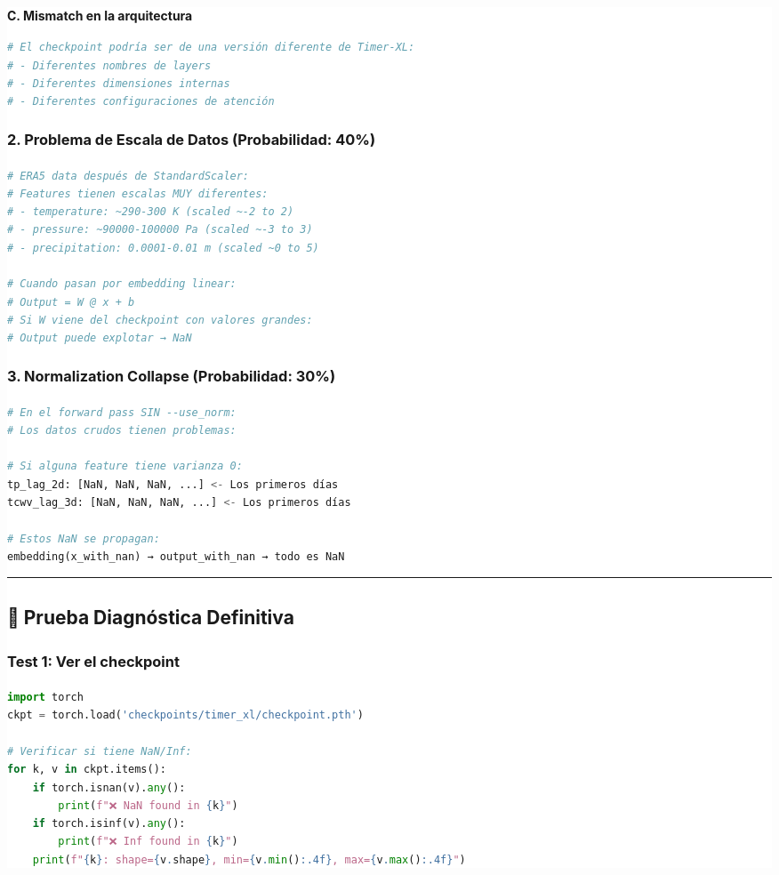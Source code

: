 **C. Mismatch en la arquitectura**
```python
# El checkpoint podría ser de una versión diferente de Timer-XL:
# - Diferentes nombres de layers
# - Diferentes dimensiones internas
# - Diferentes configuraciones de atención
```

### 2. **Problema de Escala de Datos** (Probabilidad: 40%)

```python
# ERA5 data después de StandardScaler:
# Features tienen escalas MUY diferentes:
# - temperature: ~290-300 K (scaled ~-2 to 2)
# - pressure: ~90000-100000 Pa (scaled ~-3 to 3)  
# - precipitation: 0.0001-0.01 m (scaled ~0 to 5)

# Cuando pasan por embedding linear:
# Output = W @ x + b
# Si W viene del checkpoint con valores grandes:
# Output puede explotar → NaN
```

### 3. **Normalization Collapse** (Probabilidad: 30%)

```python
# En el forward pass SIN --use_norm:
# Los datos crudos tienen problemas:

# Si alguna feature tiene varianza 0:
tp_lag_2d: [NaN, NaN, NaN, ...] <- Los primeros días
tcwv_lag_3d: [NaN, NaN, NaN, ...] <- Los primeros días

# Estos NaN se propagan:
embedding(x_with_nan) → output_with_nan → todo es NaN
```

---

## 🎯 Prueba Diagnóstica Definitiva

### Test 1: Ver el checkpoint
```python
import torch
ckpt = torch.load('checkpoints/timer_xl/checkpoint.pth')

# Verificar si tiene NaN/Inf:
for k, v in ckpt.items():
    if torch.isnan(v).any():
        print(f"❌ NaN found in {k}")
    if torch.isinf(v).any():
        print(f"❌ Inf found in {k}")
    print(f"{k}: shape={v.shape}, min={v.min():.4f}, max={v.max():.4f}")
```
